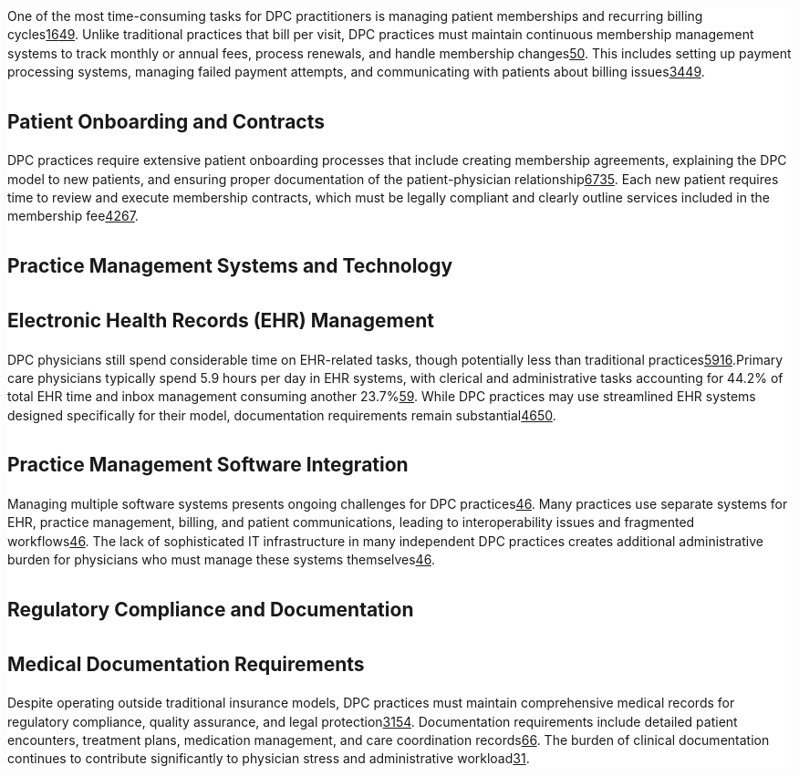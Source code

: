 One of the most time-consuming tasks for DPC practitioners is managing patient memberships and recurring billing cycles[16](https://www.linkedin.com/pulse/reducing-administrative-burden-direct-primary-care-ai-yu-phd-md--rz4ze)[49](https://www.chcenters.org/understanding-direct-primary-care-membership-fees/). Unlike traditional practices that bill per visit, DPC practices must maintain continuous membership management systems to track monthly or annual fees, process renewals, and handle membership changes[50](https://www.practiceq.com/solution/dpcs). This includes setting up payment processing systems, managing failed payment attempts, and communicating with patients about billing issues[34](https://healthc2u.com/what-is-a-membership-primary-care-practice/)[49](https://www.chcenters.org/understanding-direct-primary-care-membership-fees/).

## Patient Onboarding and Contracts

DPC practices require extensive patient onboarding processes that include creating membership agreements, explaining the DPC model to new patients, and ensuring proper documentation of the patient-physician relationship[67](https://numedprimarycare.com/how-to-start-a-direct-primary-care-practice/)[35](https://pmc.ncbi.nlm.nih.gov/articles/PMC8504342/). Each new patient requires time to review and execute membership contracts, which must be legally compliant and clearly outline services included in the membership fee[42](https://journals.library.columbia.edu/index.php/bioethics/article/view/9679)[67](https://numedprimarycare.com/how-to-start-a-direct-primary-care-practice/).

## Practice Management Systems and Technology

## Electronic Health Records (EHR) Management

DPC physicians still spend considerable time on EHR-related tasks, though potentially less than traditional practices[59](http://www.annfammed.org/lookup/doi/10.1370/afm.2121)[16](https://www.linkedin.com/pulse/reducing-administrative-burden-direct-primary-care-ai-yu-phd-md--rz4ze).Primary care physicians typically spend 5.9 hours per day in EHR systems, with clerical and administrative tasks accounting for 44.2% of total EHR time and inbox management consuming another 23.7%[59](http://www.annfammed.org/lookup/doi/10.1370/afm.2121). While DPC practices may use streamlined EHR systems designed specifically for their model, documentation requirements remain substantial[46](https://omnimd.com/blog/is-direct-primary-care-the-future/)[50](https://www.practiceq.com/solution/dpcs).

## Practice Management Software Integration

Managing multiple software systems presents ongoing challenges for DPC practices[46](https://omnimd.com/blog/is-direct-primary-care-the-future/). Many practices use separate systems for EHR, practice management, billing, and patient communications, leading to interoperability issues and fragmented workflows[46](https://omnimd.com/blog/is-direct-primary-care-the-future/). The lack of sophisticated IT infrastructure in many independent DPC practices creates additional administrative burden for physicians who must manage these systems themselves[46](https://omnimd.com/blog/is-direct-primary-care-the-future/).

## Regulatory Compliance and Documentation

## Medical Documentation Requirements

Despite operating outside traditional insurance models, DPC practices must maintain comprehensive medical records for regulatory compliance, quality assurance, and legal protection[31](https://pmc.ncbi.nlm.nih.gov/articles/PMC11627931/)[54](https://www.sec.gov/Archives/edgar/data/1729149/000172914925000056/vmd-20241231.htm). Documentation requirements include detailed patient encounters, treatment plans, medication management, and care coordination records[66](https://www.cms.gov/files/document/guidelines-teaching-physicians-interns-residents.pdf). The burden of clinical documentation continues to contribute significantly to physician stress and administrative workload[31](https://pmc.ncbi.nlm.nih.gov/articles/PMC11627931/).
